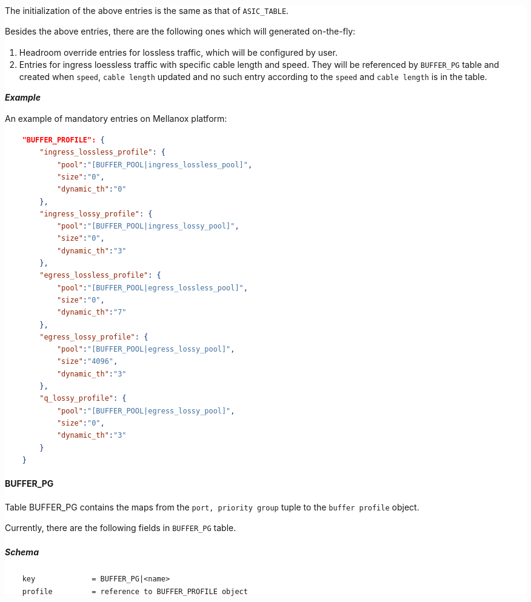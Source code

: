 The initialization of the above entries is the same as that of `ASIC_TABLE`.

Besides the above entries, there are the following ones which will generated on-the-fly:

1. Headroom override entries for lossless traffic, which will be configured by user.
2. Entries for ingress loessless traffic with specific cable length and speed. They will be referenced by `BUFFER_PG` table and created when `speed`, `cable length` updated and no such entry according to the `speed` and `cable length` is in the table.

***Example***

An example of mandatory entries on Mellanox platform:

```json
    "BUFFER_PROFILE": {
        "ingress_lossless_profile": {
            "pool":"[BUFFER_POOL|ingress_lossless_pool]",
            "size":"0",
            "dynamic_th":"0"
        },
        "ingress_lossy_profile": {
            "pool":"[BUFFER_POOL|ingress_lossy_pool]",
            "size":"0",
            "dynamic_th":"3"
        },
        "egress_lossless_profile": {
            "pool":"[BUFFER_POOL|egress_lossless_pool]",
            "size":"0",
            "dynamic_th":"7"
        },
        "egress_lossy_profile": {
            "pool":"[BUFFER_POOL|egress_lossy_pool]",
            "size":"4096",
            "dynamic_th":"3"
        },
        "q_lossy_profile": {
            "pool":"[BUFFER_POOL|egress_lossy_pool]",
            "size":"0",
            "dynamic_th":"3"
        }
    }
```

#### BUFFER_PG

Table BUFFER_PG contains the maps from the `port, priority group` tuple to the `buffer profile` object.

Currently, there are the following fields in `BUFFER_PG` table.

##### Schema

```schema
    key             = BUFFER_PG|<name>
    profile         = reference to BUFFER_PROFILE object
```
